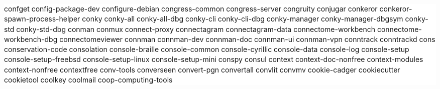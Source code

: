 confget
config-package-dev
configure-debian
congress-common
congress-server
congruity
conjugar
conkeror
conkeror-spawn-process-helper
conky
conky-all
conky-all-dbg
conky-cli
conky-cli-dbg
conky-manager
conky-manager-dbgsym
conky-std
conky-std-dbg
conman
conmux
connect-proxy
connectagram
connectagram-data
connectome-workbench
connectome-workbench-dbg
connectomeviewer
connman
connman-dev
connman-doc
connman-ui
connman-vpn
conntrack
conntrackd
cons
conservation-code
consolation
console-braille
console-common
console-cyrillic
console-data
console-log
console-setup
console-setup-freebsd
console-setup-linux
console-setup-mini
conspy
consul
context
context-doc-nonfree
context-modules
context-nonfree
contextfree
conv-tools
converseen
convert-pgn
convertall
convlit
convmv
cookie-cadger
cookiecutter
cookietool
coolkey
coolmail
coop-computing-tools